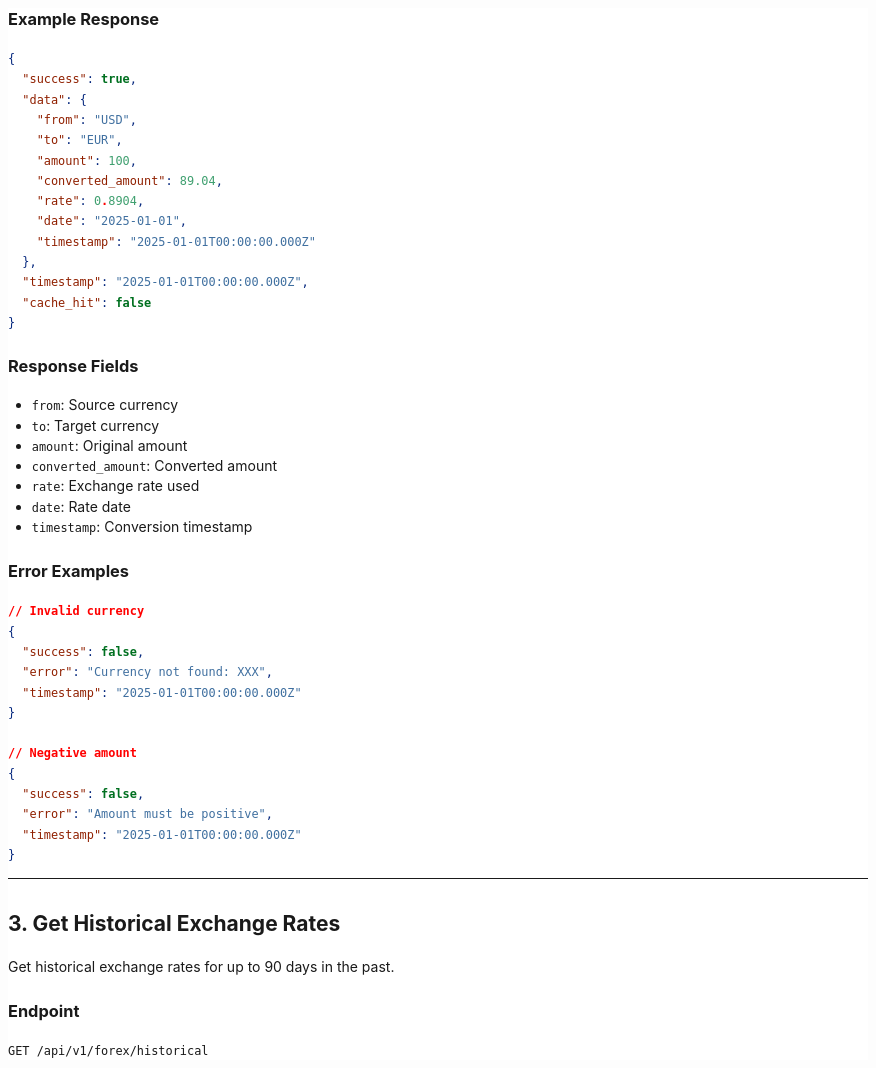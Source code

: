 ### Example Response
```json
{
  "success": true,
  "data": {
    "from": "USD",
    "to": "EUR",
    "amount": 100,
    "converted_amount": 89.04,
    "rate": 0.8904,
    "date": "2025-01-01",
    "timestamp": "2025-01-01T00:00:00.000Z"
  },
  "timestamp": "2025-01-01T00:00:00.000Z",
  "cache_hit": false
}
```

### Response Fields
- `from`: Source currency
- `to`: Target currency
- `amount`: Original amount
- `converted_amount`: Converted amount
- `rate`: Exchange rate used
- `date`: Rate date
- `timestamp`: Conversion timestamp

### Error Examples
```json
// Invalid currency
{
  "success": false,
  "error": "Currency not found: XXX",
  "timestamp": "2025-01-01T00:00:00.000Z"
}

// Negative amount
{
  "success": false,
  "error": "Amount must be positive",
  "timestamp": "2025-01-01T00:00:00.000Z"
}
```

---

## 3. Get Historical Exchange Rates

Get historical exchange rates for up to 90 days in the past.

### Endpoint
```
GET /api/v1/forex/historical
```
